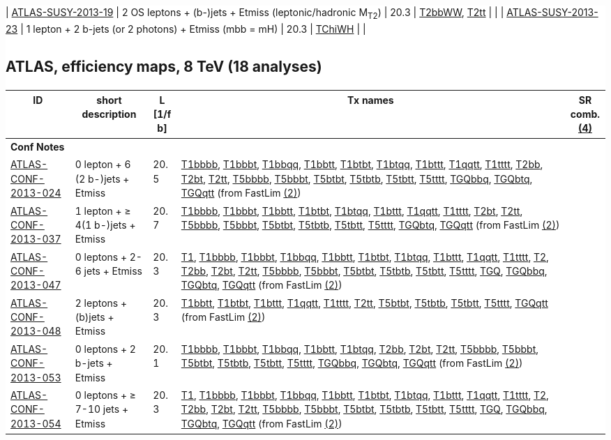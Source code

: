 | [ATLAS-SUSY-2013-19](https://atlas.web.cern.ch/Atlas/GROUPS/PHYSICS/PAPERS/SUSY-2013-19/)<a name="ATLAS-SUSY-2013-19"></a> | 2 OS leptons + (b-)jets + Etmiss (leptonic/hadronic M<sub>T2</sub>) | 20.3 | [T2bbWW](SmsDictionary200#T2bbWW), [T2tt](SmsDictionary200#T2tt) |  |
| [ATLAS-SUSY-2013-23](https://atlas.web.cern.ch/Atlas/GROUPS/PHYSICS/PAPERS/SUSY-2013-23/)<a name="ATLAS-SUSY-2013-23"></a> | 1 lepton + 2 b-jets (or 2 photons) + Etmiss (mbb = mH) | 20.3 | [TChiWH](SmsDictionary200#TChiWH) |  |

<a name="ATLASefficiencymaps8"></a>
## ATLAS, efficiency maps, 8 TeV (18 analyses)

| **ID** | **short description** | **L [1/fb]** | **Tx names** | **SR comb. [(4)](#A4)** |
|--------|-----------------------|--------------|--------------|-------------------------|
| **Conf Notes** | | | | |
| [ATLAS-CONF-2013-024](https://atlas.web.cern.ch/Atlas/GROUPS/PHYSICS/CONFNOTES/ATLAS-CONF-2013-024/)<a name="ATLAS-CONF-2013-024"></a> | 0 lepton + 6 (2 b-)jets + Etmiss | 20.5 | [T1bbbb](SmsDictionary200#T1bbbb), [T1bbbt](SmsDictionary200#T1bbbt), [T1bbqq](SmsDictionary200#T1bbqq), [T1bbtt](SmsDictionary200#T1bbtt), [T1btbt](SmsDictionary200#T1btbt), [T1btqq](SmsDictionary200#T1btqq), [T1bttt](SmsDictionary200#T1bttt), [T1qqtt](SmsDictionary200#T1qqtt), [T1tttt](SmsDictionary200#T1tttt), [T2bb](SmsDictionary200#T2bb), [T2bt](SmsDictionary200#T2bt), [T2tt](SmsDictionary200#T2tt), [T5bbbb](SmsDictionary200#T5bbbb), [T5bbbt](SmsDictionary200#T5bbbt), [T5btbt](SmsDictionary200#T5btbt), [T5tbtb](SmsDictionary200#T5tbtb), [T5tbtt](SmsDictionary200#T5tbtt), [T5tttt](SmsDictionary200#T5tttt), [TGQbbq](SmsDictionary200#TGQbbq), [TGQbtq](SmsDictionary200#TGQbtq), [TGQqtt](SmsDictionary200#TGQqtt) (from FastLim [(2)](#A2)) |  |
| [ATLAS-CONF-2013-037](https://atlas.web.cern.ch/Atlas/GROUPS/PHYSICS/CONFNOTES/ATLAS-CONF-2013-037/)<a name="ATLAS-CONF-2013-037"></a> | 1 lepton + &ge; 4(1 b-)jets + Etmiss | 20.7 | [T1bbbb](SmsDictionary200#T1bbbb), [T1bbbt](SmsDictionary200#T1bbbt), [T1bbtt](SmsDictionary200#T1bbtt), [T1btbt](SmsDictionary200#T1btbt), [T1btqq](SmsDictionary200#T1btqq), [T1bttt](SmsDictionary200#T1bttt), [T1qqtt](SmsDictionary200#T1qqtt), [T1tttt](SmsDictionary200#T1tttt), [T2bt](SmsDictionary200#T2bt), [T2tt](SmsDictionary200#T2tt), [T5bbbb](SmsDictionary200#T5bbbb), [T5bbbt](SmsDictionary200#T5bbbt), [T5btbt](SmsDictionary200#T5btbt), [T5tbtb](SmsDictionary200#T5tbtb), [T5tbtt](SmsDictionary200#T5tbtt), [T5tttt](SmsDictionary200#T5tttt), [TGQbtq](SmsDictionary200#TGQbtq), [TGQqtt](SmsDictionary200#TGQqtt) (from FastLim [(2)](#A2)) |  |
| [ATLAS-CONF-2013-047](https://atlas.web.cern.ch/Atlas/GROUPS/PHYSICS/CONFNOTES/ATLAS-CONF-2013-047/)<a name="ATLAS-CONF-2013-047"></a> | 0 leptons + 2-6 jets + Etmiss | 20.3 | [T1](SmsDictionary200#T1), [T1bbbb](SmsDictionary200#T1bbbb), [T1bbbt](SmsDictionary200#T1bbbt), [T1bbqq](SmsDictionary200#T1bbqq), [T1bbtt](SmsDictionary200#T1bbtt), [T1btbt](SmsDictionary200#T1btbt), [T1btqq](SmsDictionary200#T1btqq), [T1bttt](SmsDictionary200#T1bttt), [T1qqtt](SmsDictionary200#T1qqtt), [T1tttt](SmsDictionary200#T1tttt), [T2](SmsDictionary200#T2), [T2bb](SmsDictionary200#T2bb), [T2bt](SmsDictionary200#T2bt), [T2tt](SmsDictionary200#T2tt), [T5bbbb](SmsDictionary200#T5bbbb), [T5bbbt](SmsDictionary200#T5bbbt), [T5btbt](SmsDictionary200#T5btbt), [T5tbtb](SmsDictionary200#T5tbtb), [T5tbtt](SmsDictionary200#T5tbtt), [T5tttt](SmsDictionary200#T5tttt), [TGQ](SmsDictionary200#TGQ), [TGQbbq](SmsDictionary200#TGQbbq), [TGQbtq](SmsDictionary200#TGQbtq), [TGQqtt](SmsDictionary200#TGQqtt) (from FastLim [(2)](#A2)) |  |
| [ATLAS-CONF-2013-048](https://atlas.web.cern.ch/Atlas/GROUPS/PHYSICS/CONFNOTES/ATLAS-CONF-2013-048/)<a name="ATLAS-CONF-2013-048"></a> | 2 leptons + (b)jets + Etmiss | 20.3 | [T1bbtt](SmsDictionary200#T1bbtt), [T1btbt](SmsDictionary200#T1btbt), [T1bttt](SmsDictionary200#T1bttt), [T1qqtt](SmsDictionary200#T1qqtt), [T1tttt](SmsDictionary200#T1tttt), [T2tt](SmsDictionary200#T2tt), [T5btbt](SmsDictionary200#T5btbt), [T5tbtb](SmsDictionary200#T5tbtb), [T5tbtt](SmsDictionary200#T5tbtt), [T5tttt](SmsDictionary200#T5tttt), [TGQqtt](SmsDictionary200#TGQqtt) (from FastLim [(2)](#A2)) |  |
| [ATLAS-CONF-2013-053](https://atlas.web.cern.ch/Atlas/GROUPS/PHYSICS/CONFNOTES/ATLAS-CONF-2013-053/)<a name="ATLAS-CONF-2013-053"></a> | 0 leptons + 2 b-jets + Etmiss | 20.1 | [T1bbbb](SmsDictionary200#T1bbbb), [T1bbbt](SmsDictionary200#T1bbbt), [T1bbqq](SmsDictionary200#T1bbqq), [T1bbtt](SmsDictionary200#T1bbtt), [T1btqq](SmsDictionary200#T1btqq), [T2bb](SmsDictionary200#T2bb), [T2bt](SmsDictionary200#T2bt), [T2tt](SmsDictionary200#T2tt), [T5bbbb](SmsDictionary200#T5bbbb), [T5bbbt](SmsDictionary200#T5bbbt), [T5btbt](SmsDictionary200#T5btbt), [T5tbtb](SmsDictionary200#T5tbtb), [T5tbtt](SmsDictionary200#T5tbtt), [T5tttt](SmsDictionary200#T5tttt), [TGQbbq](SmsDictionary200#TGQbbq), [TGQbtq](SmsDictionary200#TGQbtq), [TGQqtt](SmsDictionary200#TGQqtt) (from FastLim [(2)](#A2)) |  |
| [ATLAS-CONF-2013-054](https://atlas.web.cern.ch/Atlas/GROUPS/PHYSICS/CONFNOTES/ATLAS-CONF-2013-054/)<a name="ATLAS-CONF-2013-054"></a> | 0 leptons + &ge; 7-10 jets + Etmiss | 20.3 | [T1](SmsDictionary200#T1), [T1bbbb](SmsDictionary200#T1bbbb), [T1bbbt](SmsDictionary200#T1bbbt), [T1bbqq](SmsDictionary200#T1bbqq), [T1bbtt](SmsDictionary200#T1bbtt), [T1btbt](SmsDictionary200#T1btbt), [T1btqq](SmsDictionary200#T1btqq), [T1bttt](SmsDictionary200#T1bttt), [T1qqtt](SmsDictionary200#T1qqtt), [T1tttt](SmsDictionary200#T1tttt), [T2](SmsDictionary200#T2), [T2bb](SmsDictionary200#T2bb), [T2bt](SmsDictionary200#T2bt), [T2tt](SmsDictionary200#T2tt), [T5bbbb](SmsDictionary200#T5bbbb), [T5bbbt](SmsDictionary200#T5bbbt), [T5btbt](SmsDictionary200#T5btbt), [T5tbtb](SmsDictionary200#T5tbtb), [T5tbtt](SmsDictionary200#T5tbtt), [T5tttt](SmsDictionary200#T5tttt), [TGQ](SmsDictionary200#TGQ), [TGQbbq](SmsDictionary200#TGQbbq), [TGQbtq](SmsDictionary200#TGQbtq), [TGQqtt](SmsDictionary200#TGQqtt) (from FastLim [(2)](#A2)) |  |